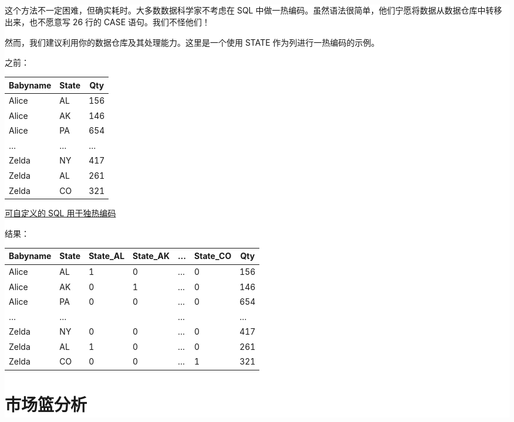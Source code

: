 这个方法不一定困难，但确实耗时。大多数数据科学家不考虑在 SQL 中做一热编码。虽然语法很简单，他们宁愿将数据从数据仓库中转移出来，也不愿意写 26 行的 CASE 语句。我们不怪他们！

然而，我们建议利用你的数据仓库及其处理能力。这里是一个使用 STATE 作为列进行一热编码的示例。

之前：

| Babyname | State | Qty |
| --- | --- | --- |
| Alice | AL | 156 |
| Alice | AK | 146 |
| Alice | PA | 654 |
| … | … | … |
| Zelda | NY | 417 |
| Zelda | AL | 261 |
| Zelda | CO | 321 |

[可自定义的 SQL 用于独热编码](https://app.rasgoml.com/sql?transformName=%22one_hot_encode%22&tableState=%7B%22tables%22%3A%5B%7B%22name%22%3A%22My_First_Table%22%2C%22columns%22%3A%5B%7B%22name%22%3A%22BABYNAME%22%2C%22dataType%22%3A%22string%22%7D%2C%7B%22name%22%3A%22STATE%22%2C%22dataType%22%3A%22string%22%7D%2C%7B%22name%22%3A%22Qty%22%2C%22dataType%22%3A%22number%22%7D%5D%7D%5D%2C%22baseTableName%22%3A%22My_First_Table%22%2C%22ddl%22%3A%22%22%7D&formState=%7B%22arguments%22%3A%7B%22column%22%3A%7B%22argType%22%3A%22column%22%2C%22col%22%3A%7B%22id%22%3A1%2C%22columnName%22%3A%22STATE%22%2C%22displayName%22%3A%22STATE%22%2C%22dataType%22%3A%22string%22%2C%22dwColumnId%22%3A1%7D%7D%2C%22list_of_vals%22%3A%7B%22argType%22%3A%22string_list%22%2C%22values%22%3A%5B%22AL%22%2C%22AK%22%2C%22AZ%22%2C%22AR%22%2C%22CA%22%2C%22CO%22%2C%22CT%22%2C%22DE%22%2C%22FL%22%2C%22GA%22%2C%22HI%22%2C%22ID%22%2C%22IL%22%2C%22IN%22%2C%22IA%22%2C%22KS%22%2C%22KY%22%2C%22LA%22%2C%22ME%22%2C%22MD%22%2C%22MA%22%2C%22MI%22%2C%22MN%22%2C%22MS%22%2C%22MO%22%2C%22MT%22%2C%22NE%22%2C%22NV%22%2C%22NH%22%2C%22NJ%22%2C%22NM%22%2C%22NY%22%2C%22NC%22%2C%22ND%22%2C%22OH%22%2C%22OK%22%2C%22OR%22%2C%22PA%22%2C%22RI%22%2C%22SC%22%2C%22SD%22%2C%22TN%22%2C%22TX%22%2C%22UT%22%2C%22VT%22%2C%22VA%22%2C%22WA%22%2C%22WV%22%2C%22WI%22%2C%22WY%22%5D%7D%7D%2C%22transformName%22%3A%22one_hot_encode%22%7D)

结果：

| Babyname | State | State_AL | State_AK | … | State_CO | Qty |
| --- | --- | --- | --- | --- | --- | --- |
| Alice | AL | 1 | 0 | … | 0 | 156 |
| Alice | AK | 0 | 1 | … | 0 | 146 |
| Alice | PA | 0 | 0 | … | 0 | 654 |
| … | … |  |  | … |  | … |
| Zelda | NY | 0 | 0 | … | 0 | 417 |
| Zelda | AL | 1 | 0 | … | 0 | 261 |
| Zelda | CO | 0 | 0 | … | 1 | 321 |

# 市场篮分析
